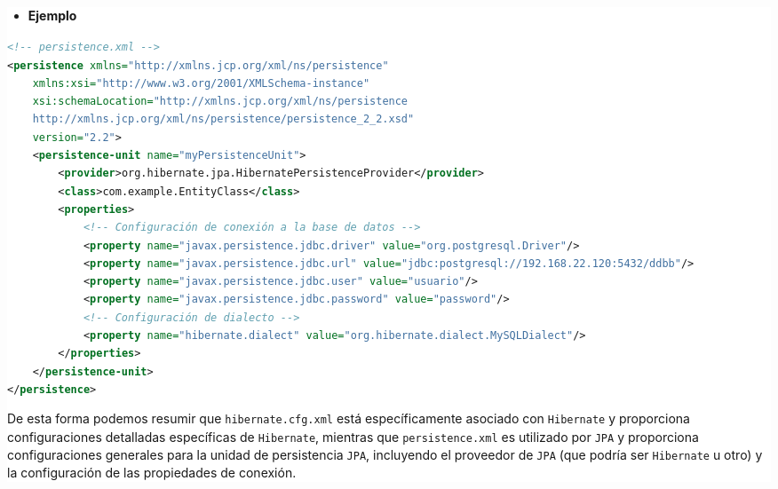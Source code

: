 * **Ejemplo**

```xml
<!-- persistence.xml -->
<persistence xmlns="http://xmlns.jcp.org/xml/ns/persistence"
    xmlns:xsi="http://www.w3.org/2001/XMLSchema-instance"
    xsi:schemaLocation="http://xmlns.jcp.org/xml/ns/persistence
    http://xmlns.jcp.org/xml/ns/persistence/persistence_2_2.xsd"
    version="2.2">
    <persistence-unit name="myPersistenceUnit">
        <provider>org.hibernate.jpa.HibernatePersistenceProvider</provider>
        <class>com.example.EntityClass</class>
        <properties>
            <!-- Configuración de conexión a la base de datos -->
            <property name="javax.persistence.jdbc.driver" value="org.postgresql.Driver"/>
            <property name="javax.persistence.jdbc.url" value="jdbc:postgresql://192.168.22.120:5432/ddbb"/>
            <property name="javax.persistence.jdbc.user" value="usuario"/>
            <property name="javax.persistence.jdbc.password" value="password"/>
            <!-- Configuración de dialecto -->
            <property name="hibernate.dialect" value="org.hibernate.dialect.MySQLDialect"/>
        </properties>
    </persistence-unit>
</persistence>
```

De esta forma podemos resumir que `hibernate.cfg.xml` está específicamente asociado con `Hibernate` y proporciona configuraciones detalladas específicas de `Hibernate`, mientras que `persistence.xml` es utilizado por `JPA` y proporciona configuraciones generales para la unidad de persistencia `JPA`, incluyendo el proveedor de `JPA` (que podría ser `Hibernate` u otro) y la configuración de las propiedades de conexión.